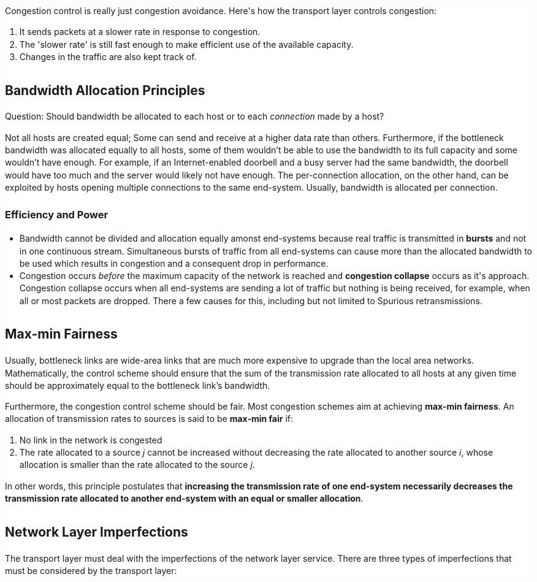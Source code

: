 Congestion control is really just congestion avoidance. Here's how the transport layer controls congestion:

1. It sends packets at a slower rate in response to congestion.
2. The 'slower rate' is still fast enough to make efficient use of the available capacity.
3. Changes in the traffic are also kept track of.

## Bandwidth Allocation Principles

Question: Should bandwidth be allocated to each host or to each _connection_ made by a host?

Not all hosts are created equal; Some can send and receive at a higher data rate than others. Furthermore, if the bottleneck bandwidth was allocated equally to all hosts, some of them wouldn’t be able to use the bandwidth to its full capacity and some wouldn’t have enough. For example, if an Internet-enabled doorbell and a busy server had the same bandwidth, the doorbell would have too much and the server would likely not have enough. The per-connection allocation, on the other hand, can be exploited by hosts opening multiple connections to the same end-system. Usually, bandwidth is allocated per connection.

### Efficiency and Power

- Bandwidth cannot be divided and allocation equally amonst end-systems because real traffic is transmitted in **bursts** and not in one continuous stream. Simultaneous bursts of traffic from all end-systems can cause more than the allocated bandwidth to be used which results in congestion and a consequent drop in performance.
- Congestion occurs _before_ the maximum capacity of the network is reached and **congestion collapse** occurs as it's approach. Congestion collapse occurs when all end-systems are sending a lot of traffic but nothing is being received, for example, when all or most packets are dropped. There a few causes for this, including but not limited to Spurious retransmissions.

## Max-min Fairness

Usually, bottleneck links are wide-area links that are much more expensive to upgrade than the local area networks. Mathematically, the control scheme should ensure that the sum of the transmission rate allocated to all hosts at any given time should be approximately equal to the bottleneck link’s bandwidth.

Furthermore, the congestion control scheme should be fair. Most congestion schemes aim at achieving **max-min fairness**. An allocation of transmission rates to sources is said to be **max-min fair** if:

1. No link in the network is congested
2. The rate allocated to a source _j_ cannot be increased without decreasing the rate allocated to another source _i_, whose allocation is smaller than the rate allocated to the source _j_.

In other words, this principle postulates that **increasing the transmission rate of one end-system necessarily decreases the transmission rate allocated to another end-system with an equal or smaller allocation**.

## Network Layer Imperfections

The transport layer must deal with the imperfections of the network layer service. There are three types of imperfections that must be considered by the transport layer:
